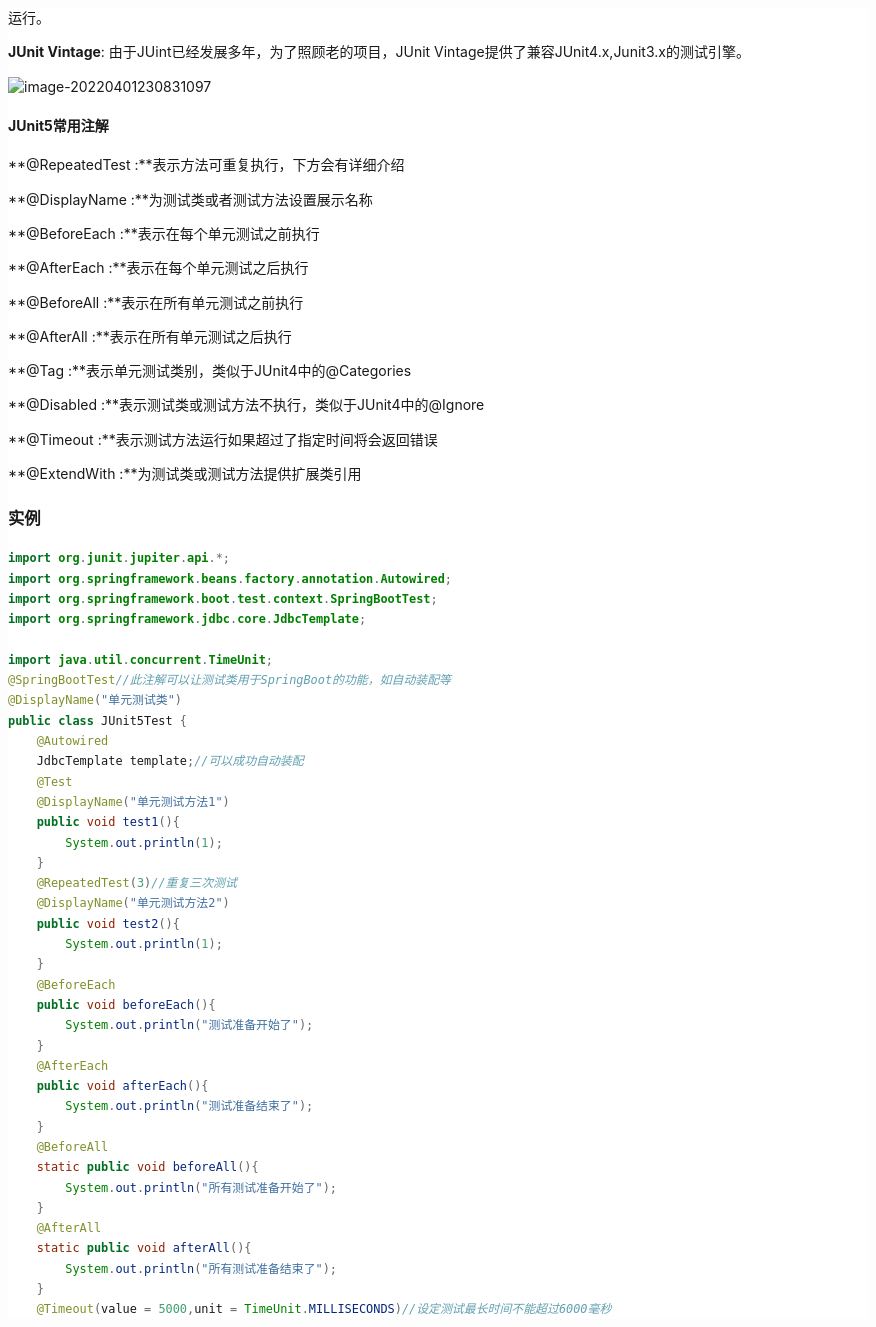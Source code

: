 运行。 

**JUnit Vintage**: 由于JUint已经发展多年，为了照顾老的项目，JUnit Vintage提供了兼容JUnit4.x,Junit3.x的测试引擎。

![image-20220401230831097](C:\Users\鹤\AppData\Roaming\Typora\typora-user-images\image-20220401230831097.png)

#### JUnit5常用注解

**@RepeatedTest :**表示方法可重复执行，下方会有详细介绍 

**@DisplayName :**为测试类或者测试方法设置展示名称 

**@BeforeEach :**表示在每个单元测试之前执行 

**@AfterEach :**表示在每个单元测试之后执行 

**@BeforeAll :**表示在所有单元测试之前执行 

**@AfterAll :**表示在所有单元测试之后执行 

**@Tag :**表示单元测试类别，类似于JUnit4中的@Categories 

**@Disabled :**表示测试类或测试方法不执行，类似于JUnit4中的@Ignore 

**@Timeout :**表示测试方法运行如果超过了指定时间将会返回错误 

**@ExtendWith :**为测试类或测试方法提供扩展类引用 

### 实例

```java
import org.junit.jupiter.api.*;
import org.springframework.beans.factory.annotation.Autowired;
import org.springframework.boot.test.context.SpringBootTest;
import org.springframework.jdbc.core.JdbcTemplate;

import java.util.concurrent.TimeUnit;
@SpringBootTest//此注解可以让测试类用于SpringBoot的功能，如自动装配等
@DisplayName("单元测试类")
public class JUnit5Test {
    @Autowired
    JdbcTemplate template;//可以成功自动装配
    @Test
    @DisplayName("单元测试方法1")
    public void test1(){
        System.out.println(1);
    }
    @RepeatedTest(3)//重复三次测试
    @DisplayName("单元测试方法2")
    public void test2(){
        System.out.println(1);
    }
    @BeforeEach
    public void beforeEach(){
        System.out.println("测试准备开始了");
    }
    @AfterEach
    public void afterEach(){
        System.out.println("测试准备结束了");
    }
    @BeforeAll
    static public void beforeAll(){
        System.out.println("所有测试准备开始了");
    }
    @AfterAll
    static public void afterAll(){
        System.out.println("所有测试准备结束了");
    }
    @Timeout(value = 5000,unit = TimeUnit.MILLISECONDS)//设定测试最长时间不能超过6000毫秒
```